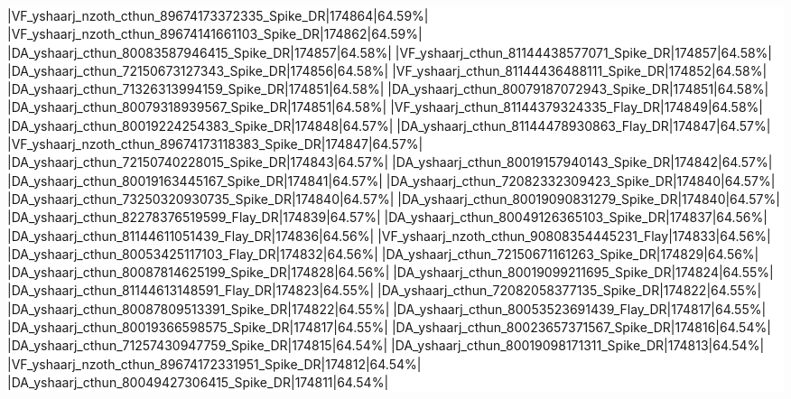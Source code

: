 |VF_yshaarj_nzoth_cthun_89674173372335_Spike_DR|174864|64.59%|
|VF_yshaarj_nzoth_cthun_89674141661103_Spike_DR|174862|64.59%|
|DA_yshaarj_cthun_80083587946415_Spike_DR|174857|64.58%|
|VF_yshaarj_cthun_81144438577071_Spike_DR|174857|64.58%|
|DA_yshaarj_cthun_72150673127343_Spike_DR|174856|64.58%|
|VF_yshaarj_cthun_81144436488111_Spike_DR|174852|64.58%|
|DA_yshaarj_cthun_71326313994159_Spike_DR|174851|64.58%|
|DA_yshaarj_cthun_80079187072943_Spike_DR|174851|64.58%|
|DA_yshaarj_cthun_80079318939567_Spike_DR|174851|64.58%|
|VF_yshaarj_cthun_81144379324335_Flay_DR|174849|64.58%|
|DA_yshaarj_cthun_80019224254383_Spike_DR|174848|64.57%|
|DA_yshaarj_cthun_81144478930863_Flay_DR|174847|64.57%|
|VF_yshaarj_nzoth_cthun_89674173118383_Spike_DR|174847|64.57%|
|DA_yshaarj_cthun_72150740228015_Spike_DR|174843|64.57%|
|DA_yshaarj_cthun_80019157940143_Spike_DR|174842|64.57%|
|DA_yshaarj_cthun_80019163445167_Spike_DR|174841|64.57%|
|DA_yshaarj_cthun_72082332309423_Spike_DR|174840|64.57%|
|DA_yshaarj_cthun_73250320930735_Spike_DR|174840|64.57%|
|DA_yshaarj_cthun_80019090831279_Spike_DR|174840|64.57%|
|DA_yshaarj_cthun_82278376519599_Flay_DR|174839|64.57%|
|DA_yshaarj_cthun_80049126365103_Spike_DR|174837|64.56%|
|DA_yshaarj_cthun_81144611051439_Flay_DR|174836|64.56%|
|VF_yshaarj_nzoth_cthun_90808354445231_Flay|174833|64.56%|
|DA_yshaarj_cthun_80053425117103_Flay_DR|174832|64.56%|
|DA_yshaarj_cthun_72150671161263_Spike_DR|174829|64.56%|
|DA_yshaarj_cthun_80087814625199_Spike_DR|174828|64.56%|
|DA_yshaarj_cthun_80019099211695_Spike_DR|174824|64.55%|
|DA_yshaarj_cthun_81144613148591_Flay_DR|174823|64.55%|
|DA_yshaarj_cthun_72082058377135_Spike_DR|174822|64.55%|
|DA_yshaarj_cthun_80087809513391_Spike_DR|174822|64.55%|
|DA_yshaarj_cthun_80053523691439_Flay_DR|174817|64.55%|
|DA_yshaarj_cthun_80019366598575_Spike_DR|174817|64.55%|
|DA_yshaarj_cthun_80023657371567_Spike_DR|174816|64.54%|
|DA_yshaarj_cthun_71257430947759_Spike_DR|174815|64.54%|
|DA_yshaarj_cthun_80019098171311_Spike_DR|174813|64.54%|
|VF_yshaarj_nzoth_cthun_89674172331951_Spike_DR|174812|64.54%|
|DA_yshaarj_cthun_80049427306415_Spike_DR|174811|64.54%|